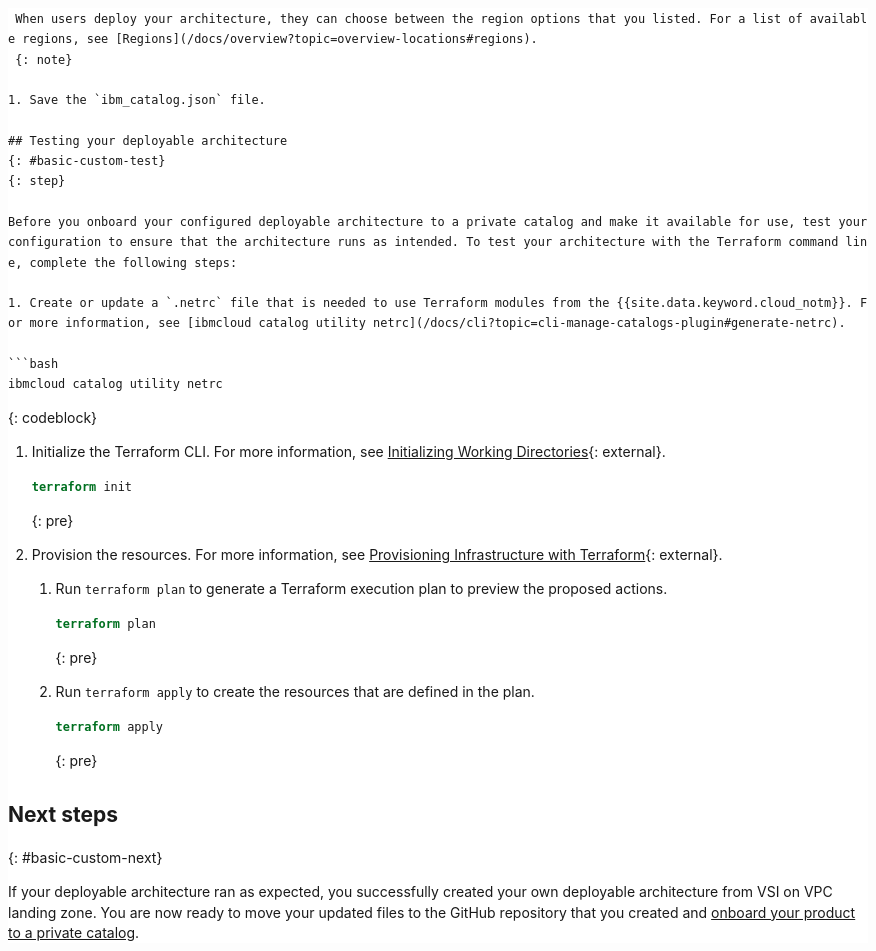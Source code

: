    ```
    When users deploy your architecture, they can choose between the region options that you listed. For a list of available regions, see [Regions](/docs/overview?topic=overview-locations#regions).
    {: note}

1. Save the `ibm_catalog.json` file.

## Testing your deployable architecture
{: #basic-custom-test}
{: step}

Before you onboard your configured deployable architecture to a private catalog and make it available for use, test your configuration to ensure that the architecture runs as intended. To test your architecture with the Terraform command line, complete the following steps:

1. Create or update a `.netrc` file that is needed to use Terraform modules from the {{site.data.keyword.cloud_notm}}. For more information, see [ibmcloud catalog utility netrc](/docs/cli?topic=cli-manage-catalogs-plugin#generate-netrc).

   ```bash
   ibmcloud catalog utility netrc
   ```
   {: codeblock}

1. Initialize the Terraform CLI. For more information, see [Initializing Working Directories](https://developer.hashicorp.com/terraform/cli/init){: external}.

   ```terraform
   terraform init
   ```
   {: pre}

1. Provision the resources. For more information, see [Provisioning Infrastructure with Terraform](https://developer.hashicorp.com/terraform/cli/run){: external}.

   1. Run `terraform plan` to generate a Terraform execution plan to preview the proposed actions.

      ```terraform
      terraform plan
      ```
      {: pre}

   1. Run `terraform apply` to create the resources that are defined in the plan.

      ```terraform
      terraform apply
      ```
      {: pre}


## Next steps
{: #basic-custom-next}

If your deployable architecture ran as expected, you successfully created your own deployable architecture from VSI on VPC landing zone. You are now ready to move your updated files to the GitHub repository that you created and [onboard your product to a private catalog](/docs/secure-enterprise?topic=secure-enterprise-onboard-da).
